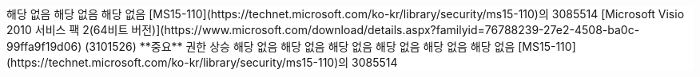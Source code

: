 </td>
<td style="border:1px solid black;">
해당 없음

</td>
<td style="border:1px solid black;">
해당 없음

</td>
<td style="border:1px solid black;">
해당 없음

</td>
<td style="border:1px solid black;">
[MS15-110](https://technet.microsoft.com/ko-kr/library/security/ms15-110)의 3085514

</td>
</tr>
<tr>
<td style="border:1px solid black;">
[Microsoft Visio 2010 서비스 팩 2(64비트 버전)](https://www.microsoft.com/download/details.aspx?familyid=76788239-27e2-4508-ba0c-99ffa9f19d06)  
(3101526)

</td>
<td style="border:1px solid black;">
**중요**
권한 상승

</td>
<td style="border:1px solid black;">
해당 없음

</td>
<td style="border:1px solid black;">
해당 없음

</td>
<td style="border:1px solid black;">
해당 없음

</td>
<td style="border:1px solid black;">
해당 없음

</td>
<td style="border:1px solid black;">
해당 없음

</td>
<td style="border:1px solid black;">
해당 없음

</td>
<td style="border:1px solid black;">
[MS15-110](https://technet.microsoft.com/ko-kr/library/security/ms15-110)의 3085514
